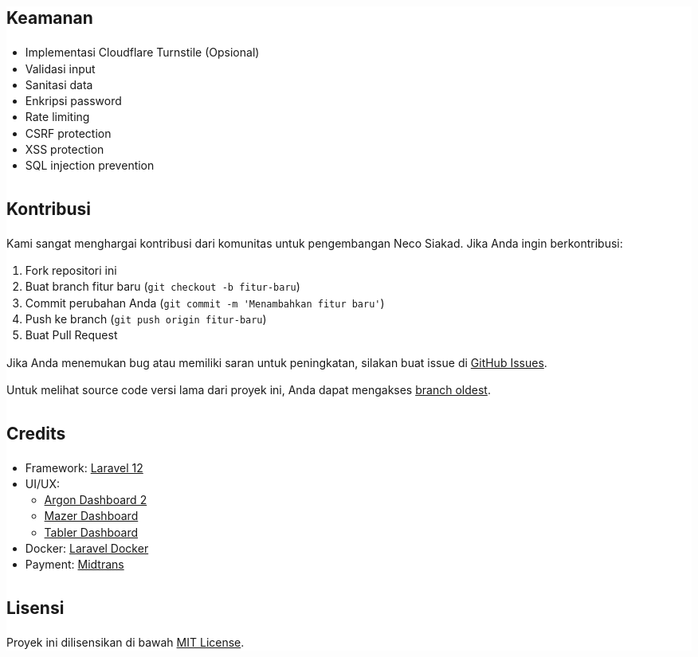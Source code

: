 ## Keamanan
- Implementasi Cloudflare Turnstile (Opsional)
- Validasi input
- Sanitasi data
- Enkripsi password
- Rate limiting
- CSRF protection
- XSS protection
- SQL injection prevention

## Kontribusi
Kami sangat menghargai kontribusi dari komunitas untuk pengembangan Neco Siakad. Jika Anda ingin berkontribusi:

1. Fork repositori ini
2. Buat branch fitur baru (`git checkout -b fitur-baru`)
3. Commit perubahan Anda (`git commit -m 'Menambahkan fitur baru'`)
4. Push ke branch (`git push origin fitur-baru`)
5. Buat Pull Request

Jika Anda menemukan bug atau memiliki saran untuk peningkatan, silakan buat issue di [GitHub Issues](https://github.com/mjaya69703/siakad-pt.internal-dev.id/issues).

Untuk melihat source code versi lama dari proyek ini, Anda dapat mengakses [branch oldest](https://github.com/mjaya69703/siakad-pt.internal-dev.id/tree/oldest).

## Credits
- Framework: [Laravel 12](https://laravel.com)
- UI/UX: 
  - [Argon Dashboard 2](https://www.creative-tim.com/product/argon-dashboard)
  - [Mazer Dashboard](https://github.com/zuramai/mazer)
  - [Tabler Dashboard](https://github.com/tabler/tabler)
- Docker: [Laravel Docker](https://github.com/refactorian/laravel-docker)
- Payment: [Midtrans](https://midtrans.com)

## Lisensi
Proyek ini dilisensikan di bawah [MIT License](LICENSE.md).
